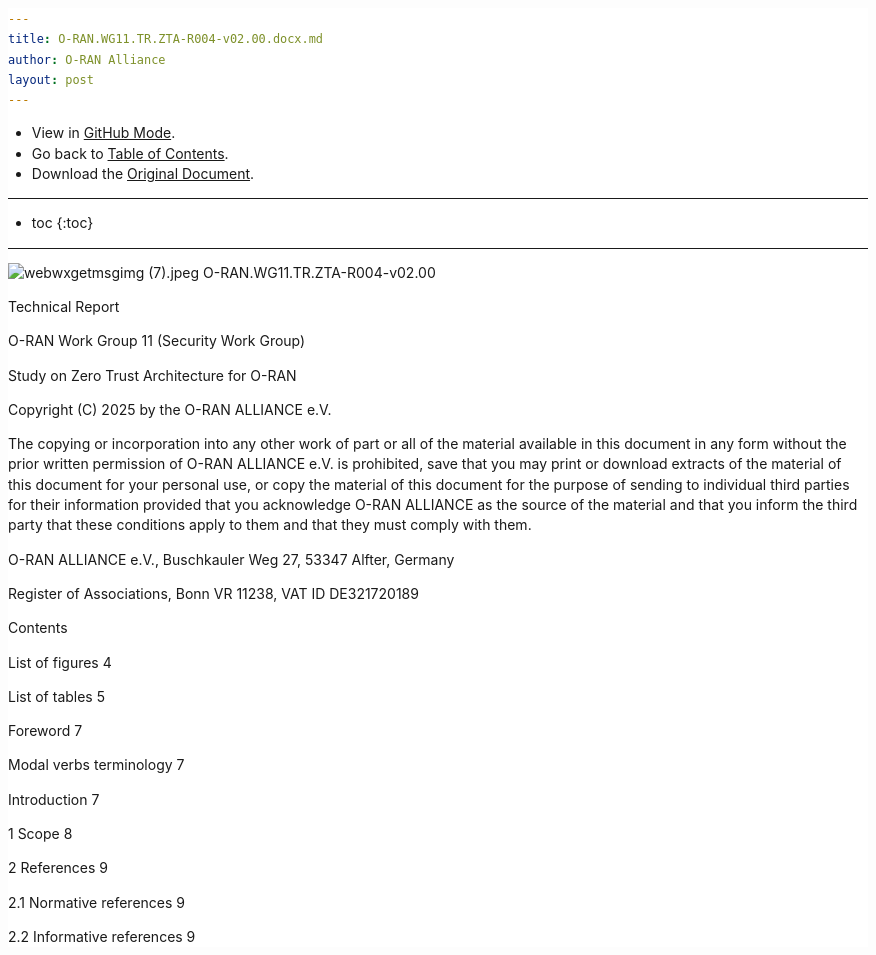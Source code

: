 ```yaml
---
title: O-RAN.WG11.TR.ZTA-R004-v02.00.docx.md
author: O-RAN Alliance
layout: post
---
```


- View in [GitHub Mode]({{site.github_page_url}}/O-RAN.WG11.TR.ZTA-R004-v02.00.docx.md).
- Go back to [Table of Contents]({{site.baseurl}}/).
- Download the [Original Document]({{site.download_url}}/O-RAN.WG11.TR.ZTA-R004-v02.00.docx).

---

* toc
{:toc}

---

![webwxgetmsgimg (7).jpeg]({{site.baseurl}}/assets/images/bea03973c631.jpg) O-RAN.WG11.TR.ZTA-R004-v02.00

Technical Report

O-RAN Work Group 11 (Security Work Group)

Study on Zero Trust Architecture for O-RAN

Copyright (C) 2025 by the O-RAN ALLIANCE e.V.

The copying or incorporation into any other work of part or all of the material available in this document in any form without the prior written permission of O-RAN ALLIANCE e.V. is prohibited, save that you may print or download extracts of the material of this document for your personal use, or copy the material of this document for the purpose of sending to individual third parties for their information provided that you acknowledge O-RAN ALLIANCE as the source of the material and that you inform the third party that these conditions apply to them and that they must comply with them.

O-RAN ALLIANCE e.V., Buschkauler Weg 27, 53347 Alfter, Germany

Register of Associations, Bonn VR 11238, VAT ID DE321720189

Contents

List of figures 4

List of tables 5

Foreword 7

Modal verbs terminology 7

Introduction 7

1 Scope 8

2 References 9

2.1 Normative references 9

2.2 Informative references 9
